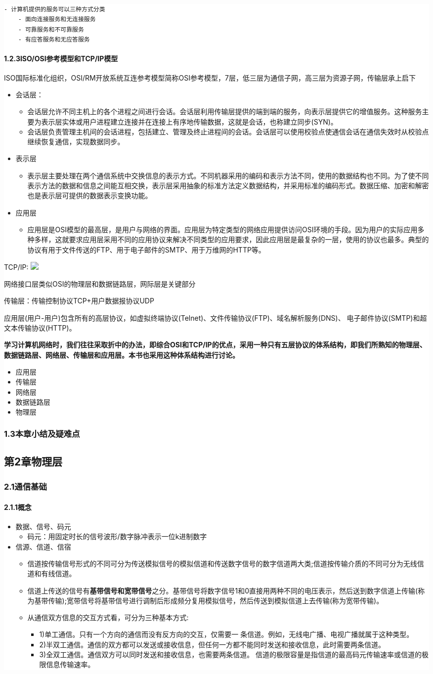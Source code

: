     - 计算机提供的服务可以三种方式分类
        - 面向连接服务和无连接服务
        - 可靠服务和不可靠服务
        - 有应答服务和无应答服务
#### 1.2.3ISO/OSI参考模型和TCP/IP模型
ISO国际标准化组织，OSI/RM开放系统互连参考模型简称OSI参考模型，7层，低三层为通信子网，高三层为资源子网，传输层承上启下

- 会话层：
    - 会话层允许不同主机上的各个进程之间进行会话。会话层利用传输层提供的端到端的服务，向表示层提供它的增值服务。这种服务主要为表示层实体或用户进程建立连接并在连接上有序地传输数据，这就是会话，也称建立同步(SYN)。
    - 会话层负责管理主机间的会话进程，包括建立、管理及终止进程间的会话。会话层可以使用校验点使通信会话在通信失效时从校验点继续恢复通信，实现数据同步。

- 表示层
    - 表示层主要处理在两个通信系统中交换信息的表示方式。不同机器采用的编码和表示方法不同，使用的数据结构也不同。为了使不同表示方法的数据和信息之间能互相交换，表示层采用抽象的标准方法定义数据结构，并采用标准的编码形式。数据压缩、加密和解密也是表示层可提供的数据表示变换功能。

- 应用层
    - 应用层是OSI模型的最高层，是用户与网络的界面。应用层为特定类型的网络应用提供访问OSI环境的手段。因为用户的实际应用多种多样，这就要求应用层采用不同的应用协议来解决不同类型的应用要求，因此应用层是最复杂的一层，使用的协议也最多。典型的协议有用于文件传送的FTP、用于电子邮件的SMTP、用于万维网的HTTP等。


TCP/IP:
![](https://raw.githubusercontent.com/QizhengZou/Image_hosting_rep/main/20220603151730.png)

网络接口层类似OSI的物理层和数据链路层，网际层是关键部分

传输层：传输控制协议TCP+用户数据报协议UDP

应用层(用户-用户)包含所有的高层协议，如虚拟终端协议(Telnet)、文件传输协议(FTP)、域名解析服务(DNS)、 电子邮件协议(SMTP)和超文本传输协议(HTTP)。

**学习计算机网络时，我们往往采取折中的办法，即综合OSI和TCP/IP的优点，采用一种只有五层协议的体系结构，即我们所熟知的物理层、数据链路层、网络层、传输层和应用层。本书也采用这种体系结构进行讨论。**
- 应用层
- 传输层
- 网络层
- 数据链路层
- 物理层




### 1.3本章小结及疑难点
## 第2章物理层
### 2.1通信基础
#### 2.1.1概念
- 数据、信号、码元
    - 码元：用固定时长的信号波形/数字脉冲表示一位k进制数字
- 信源、信道、信宿
    - 信道按传输信号形式的不同可分为传送模拟信号的模拟信道和传送数字信号的数字信道两大类;信道按传输介质的不同可分为无线信道和有线信道。
    - 信道上传送的信号有**基带信号和宽带信号**之分。基带信号将数字信号1和0直接用两种不同的电压表示，然后送到数字信道上传输(称为基带传输);宽带信号将基带信号进行调制后形成频分复用模拟信号，然后传送到模拟信道上去传输(称为宽带传输)。

    - 从通信双方信息的交互方式看，可分为三种基本方式:
        - 1)单工通信。只有一个方向的通信而没有反方向的交互，仅需要一 条信道。例如，无线电广播、电视广播就属于这种类型。
        - 2)半双工通信。通信的双方都可以发送或接收信息，但任何一方都不能同时发送和接收信息，此时需要两条信道。
        - 3)全双工通信。通信双方可以同时发送和接收信息，也需要两条信道。
        信道的极限容量是指信道的最高码元传输速率或信道的极限信息传输速率。
